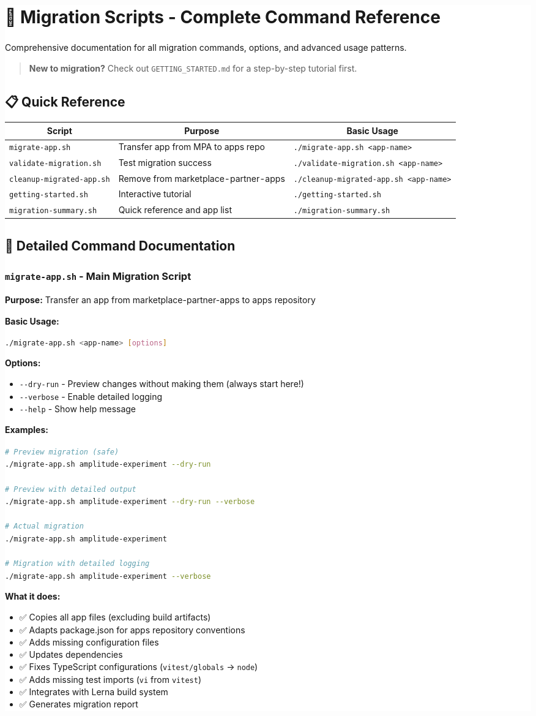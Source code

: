 # 📖 Migration Scripts - Complete Command Reference

Comprehensive documentation for all migration commands, options, and advanced usage patterns.

> **New to migration?** Check out `GETTING_STARTED.md` for a step-by-step tutorial first.

## 📋 Quick Reference

| Script | Purpose | Basic Usage |
|--------|---------|-------------|
| `migrate-app.sh` | Transfer app from MPA to apps repo | `./migrate-app.sh <app-name>` |
| `validate-migration.sh` | Test migration success | `./validate-migration.sh <app-name>` |
| `cleanup-migrated-app.sh` | Remove from marketplace-partner-apps | `./cleanup-migrated-app.sh <app-name>` |
| `getting-started.sh` | Interactive tutorial | `./getting-started.sh` |
| `migration-summary.sh` | Quick reference and app list | `./migration-summary.sh` |

## 🔧 Detailed Command Documentation

### `migrate-app.sh` - Main Migration Script

**Purpose:** Transfer an app from marketplace-partner-apps to apps repository

**Basic Usage:**
```bash
./migrate-app.sh <app-name> [options]
```

**Options:**
- `--dry-run` - Preview changes without making them (always start here!)
- `--verbose` - Enable detailed logging
- `--help` - Show help message

**Examples:**
```bash
# Preview migration (safe)
./migrate-app.sh amplitude-experiment --dry-run

# Preview with detailed output
./migrate-app.sh amplitude-experiment --dry-run --verbose

# Actual migration
./migrate-app.sh amplitude-experiment

# Migration with detailed logging
./migrate-app.sh amplitude-experiment --verbose
```

**What it does:**
- ✅ Copies all app files (excluding build artifacts)
- ✅ Adapts package.json for apps repository conventions
- ✅ Adds missing configuration files
- ✅ Updates dependencies
- ✅ Fixes TypeScript configurations (`vitest/globals` → `node`)
- ✅ Adds missing test imports (`vi` from `vitest`)
- ✅ Integrates with Lerna build system
- ✅ Generates migration report
